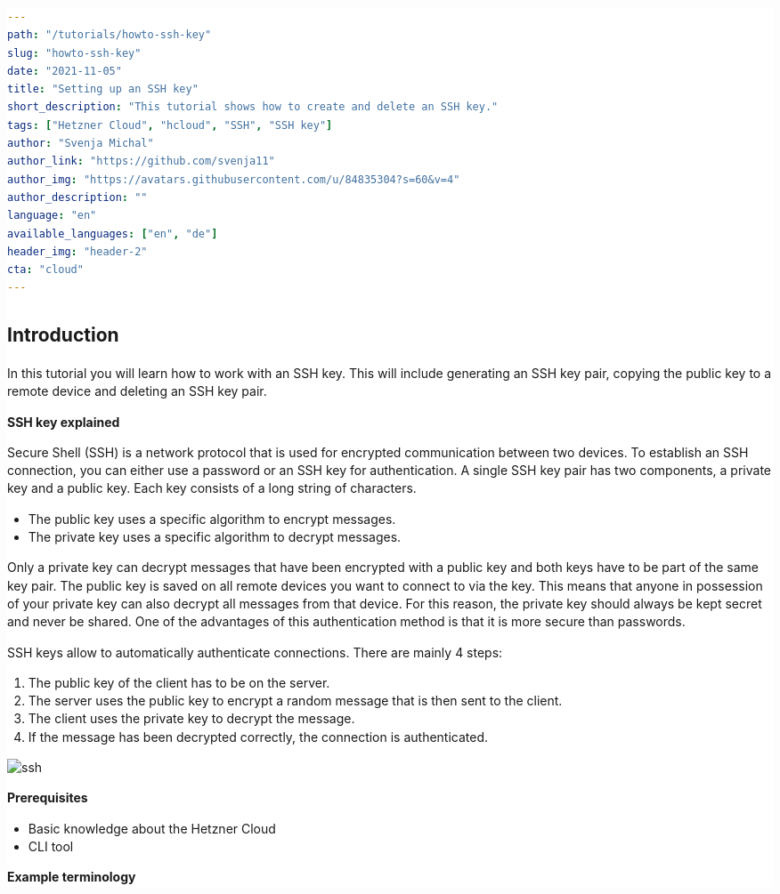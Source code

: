 ```yaml
---
path: "/tutorials/howto-ssh-key"
slug: "howto-ssh-key"
date: "2021-11-05"
title: "Setting up an SSH key"
short_description: "This tutorial shows how to create and delete an SSH key."
tags: ["Hetzner Cloud", "hcloud", "SSH", "SSH key"]
author: "Svenja Michal"
author_link: "https://github.com/svenja11"
author_img: "https://avatars.githubusercontent.com/u/84835304?s=60&v=4"
author_description: ""
language: "en"
available_languages: ["en", "de"]
header_img: "header-2"
cta: "cloud"
---
```


## Introduction

In this tutorial you will learn how to work with an SSH key. This will include generating an SSH key pair, copying the public key to a remote device and deleting an SSH key pair.

__SSH key explained__

Secure Shell (SSH) is a network protocol that is used for encrypted communication between two devices. To establish an SSH connection, you can either use a password or an SSH key for authentication. A single SSH key pair has two components, a private key and a public key. Each key consists of a long string of characters.

- The public key uses a specific algorithm to encrypt messages.
- The private key uses a specific algorithm to decrypt messages.

Only a private key can decrypt messages that have been encrypted with a public key and both keys have to be part of the same key pair. The public key is saved on all remote devices you want to connect to via the key. This means that anyone in possession of your private key can also decrypt all messages from that device. For this reason, the private key should always be kept secret and never be shared. One of the advantages of this authentication method is that it is more secure than passwords.

SSH keys allow to automatically authenticate connections. There are mainly 4 steps:

1. The public key of the client has to be on the server.
2. The server uses the public key to encrypt a random message that is then sent to the client.
3. The client uses the private key to decrypt the message.
4. If the message has been decrypted correctly, the connection is authenticated.

![ssh](images/ssh-key.gif)

**Prerequisites**

* Basic knowledge about the Hetzner Cloud
* CLI tool

**Example terminology**
